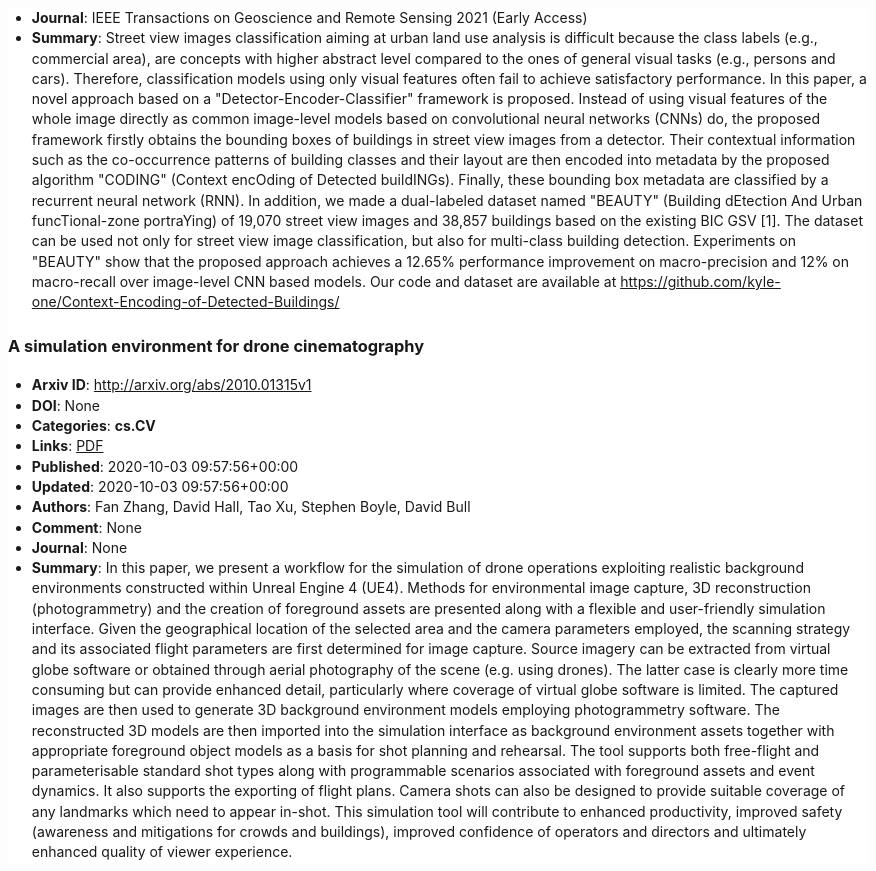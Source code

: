 - **Journal**: IEEE Transactions on Geoscience and Remote Sensing 2021 (Early
  Access)
- **Summary**: Street view images classification aiming at urban land use analysis is difficult because the class labels (e.g., commercial area), are concepts with higher abstract level compared to the ones of general visual tasks (e.g., persons and cars). Therefore, classification models using only visual features often fail to achieve satisfactory performance. In this paper, a novel approach based on a "Detector-Encoder-Classifier" framework is proposed. Instead of using visual features of the whole image directly as common image-level models based on convolutional neural networks (CNNs) do, the proposed framework firstly obtains the bounding boxes of buildings in street view images from a detector. Their contextual information such as the co-occurrence patterns of building classes and their layout are then encoded into metadata by the proposed algorithm "CODING" (Context encOding of Detected buildINGs). Finally, these bounding box metadata are classified by a recurrent neural network (RNN). In addition, we made a dual-labeled dataset named "BEAUTY" (Building dEtection And Urban funcTional-zone portraYing) of 19,070 street view images and 38,857 buildings based on the existing BIC GSV [1]. The dataset can be used not only for street view image classification, but also for multi-class building detection. Experiments on "BEAUTY" show that the proposed approach achieves a 12.65% performance improvement on macro-precision and 12% on macro-recall over image-level CNN based models. Our code and dataset are available at https://github.com/kyle-one/Context-Encoding-of-Detected-Buildings/



### A simulation environment for drone cinematography
- **Arxiv ID**: http://arxiv.org/abs/2010.01315v1
- **DOI**: None
- **Categories**: **cs.CV**
- **Links**: [PDF](http://arxiv.org/pdf/2010.01315v1)
- **Published**: 2020-10-03 09:57:56+00:00
- **Updated**: 2020-10-03 09:57:56+00:00
- **Authors**: Fan Zhang, David Hall, Tao Xu, Stephen Boyle, David Bull
- **Comment**: None
- **Journal**: None
- **Summary**: In this paper, we present a workflow for the simulation of drone operations exploiting realistic background environments constructed within Unreal Engine 4 (UE4). Methods for environmental image capture, 3D reconstruction (photogrammetry) and the creation of foreground assets are presented along with a flexible and user-friendly simulation interface. Given the geographical location of the selected area and the camera parameters employed, the scanning strategy and its associated flight parameters are first determined for image capture. Source imagery can be extracted from virtual globe software or obtained through aerial photography of the scene (e.g. using drones). The latter case is clearly more time consuming but can provide enhanced detail, particularly where coverage of virtual globe software is limited. The captured images are then used to generate 3D background environment models employing photogrammetry software. The reconstructed 3D models are then imported into the simulation interface as background environment assets together with appropriate foreground object models as a basis for shot planning and rehearsal. The tool supports both free-flight and parameterisable standard shot types along with programmable scenarios associated with foreground assets and event dynamics. It also supports the exporting of flight plans. Camera shots can also be designed to provide suitable coverage of any landmarks which need to appear in-shot. This simulation tool will contribute to enhanced productivity, improved safety (awareness and mitigations for crowds and buildings), improved confidence of operators and directors and ultimately enhanced quality of viewer experience.


